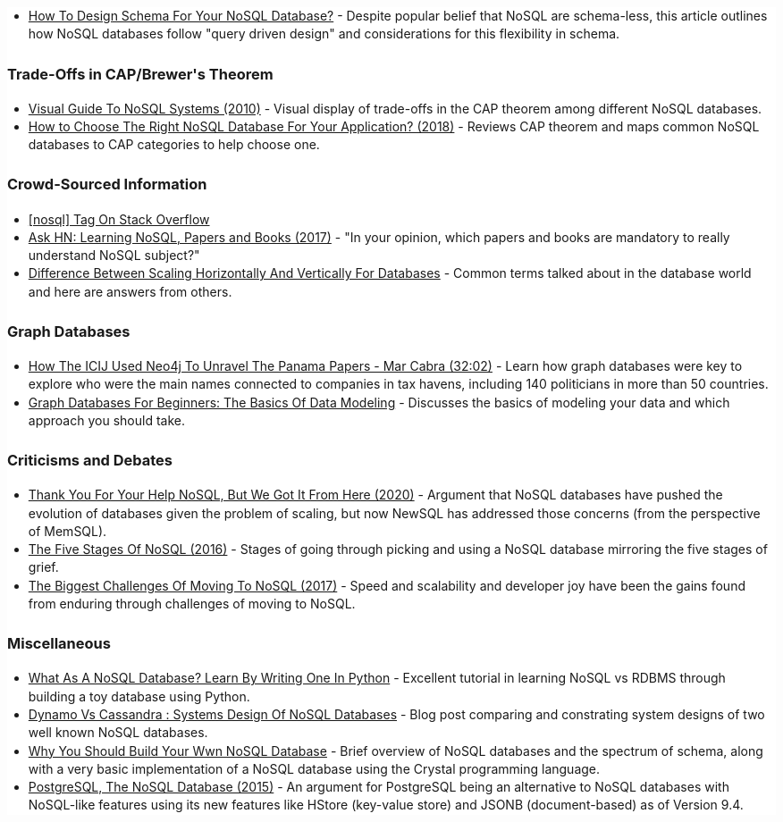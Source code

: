 *   [How To Design Schema For Your NoSQL Database?](https://www.dataversity.net/how-to-design-schema-for-your-nosql-database/#) - Despite popular belief that NoSQL are schema-less, this article outlines how NoSQL databases follow "query driven design" and considerations for this flexibility in schema.

### Trade-Offs in CAP/Brewer's Theorem

*   [Visual Guide To NoSQL Systems (2010)](http://blog.nahurst.com/visual-guide-to-nosql-systems) - Visual display of trade-offs in the CAP theorem among different NoSQL databases.
*   [How to Choose The Right NoSQL Database For Your Application? (2018)](https://www.dataversity.net/choose-right-nosql-database-application/) - Reviews CAP theorem and maps common NoSQL databases to CAP categories to help choose one.

### Crowd-Sourced Information

*   [\[nosql\] Tag On Stack Overflow](https://stackoverflow.com/tags/nosql/info)
*   [Ask HN: Learning NoSQL, Papers and Books (2017)](https://news.ycombinator.com/item?id=15427932) - "In your opinion, which papers and books are mandatory to really understand NoSQL subject?"
*   [Difference Between Scaling Horizontally And Vertically For Databases](https://stackoverflow.com/q/11707879/6873133) - Common terms talked about in the database world and here are answers from others.

### Graph Databases

*   [How The ICIJ Used Neo4j To Unravel The Panama Papers - Mar Cabra (32:02)](https://www.youtube.com/watch?v=S20XMQyvANY) - Learn how graph databases were key to explore who were the main names connected to companies in tax havens, including 140 politicians in more than 50 countries.
*   [Graph Databases For Beginners: The Basics Of Data Modeling](https://neo4j.com/blog/data-modeling-basics/) - Discusses the basics of modeling your data and which approach you should take.

### Criticisms and Debates

*   [Thank You For Your Help NoSQL, But We Got It From Here (2020)](https://web.archive.org/web/20200913032621/https://www.memsql.com/blog/why-nosql-databases-wrong-tool-for-modern-application/) - Argument that NoSQL databases have pushed the evolution of databases given the problem of scaling, but now NewSQL has addressed those concerns (from the perspective of MemSQL).
*   [The Five Stages Of NoSQL (2016)](https://sookocheff.com/post/opinion/the-five-stages-of-nosql/) - Stages of going through picking and using a NoSQL database mirroring the five stages of grief.
*   [The Biggest Challenges Of Moving To NoSQL (2017)](https://dzone.com/articles/the-biggest-challenges-of-moving-to-nosql) - Speed and scalability and developer joy have been the gains found from enduring through challenges of moving to NoSQL.

### Miscellaneous

*   [What As A NoSQL Database? Learn By Writing One In Python](https://web.archive.org/web/20201109032031/https://jeffknupp.com/blog/2014/09/01/what-is-a-nosql-database-learn-by-writing-one-in-python/) - Excellent tutorial in learning NoSQL vs RDBMS through building a toy database using Python.
*   [Dynamo Vs Cassandra : Systems Design Of NoSQL Databases](https://sujithjay.com/data-systems/dynamo-cassandra/) - Blog post comparing and constrating system designs of two well known NoSQL databases.
*   [Why You Should Build Your Wwn NoSQL Database](https://medium.com/@marceloboeira/why-you-should-build-your-own-nosql-database-9bbba42039f5) - Brief overview of NoSQL databases and the spectrum of schema, along with a very basic implementation of a NoSQL database using the Crystal programming language.
*   [PostgreSQL, The NoSQL Database (2015)](https://www.linuxjournal.com/content/postgresql-nosql-database) - An argument for PostgreSQL being an alternative to NoSQL databases with NoSQL-like features using its new features like HStore (key-value store) and JSONB (document-based) as of Version 9.4.

